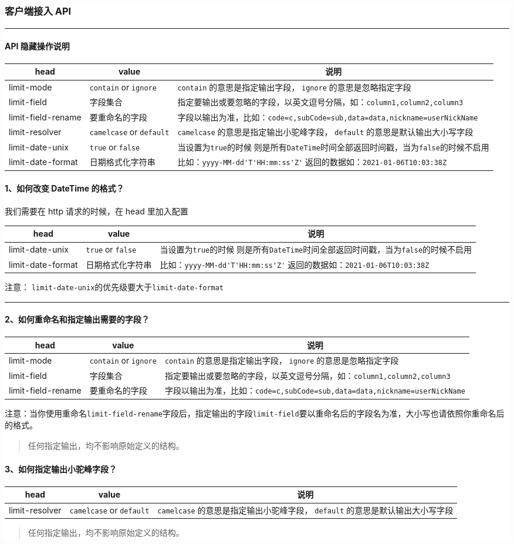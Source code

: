 ### 客户端接入 API

---

#### API 隐藏操作说明

| head               | value                    | 说明                                                                               |
| ------------------ | ------------------------ | ---------------------------------------------------------------------------------- |
| limit-mode         | `contain` or `ignore`    | `contain` 的意思是指定输出字段， `ignore` 的意思是忽略指定字段                     |
| limit-field        | 字段集合                 | 指定要输出或要忽略的字段，以英文逗号分隔，如：`column1,column2,column3`            |
| limit-field-rename | 要重命名的字段           | 字段以输出为准，比如：`code=c,subCode=sub,data=data,nickname=userNickName`         |
| limit-resolver     | `camelcase` or `default` | `camelcase` 的意思是指定输出小驼峰字段， `default` 的意思是默认输出大小写字段      |
| limit-date-unix    | `true` or `false`        | 当设置为`true`的时候 则是所有`DateTime`时间全部返回时间戳，当为`false`的时候不启用 |
| limit-date-format  | 日期格式化字符串         | 比如：`yyyy-MM-dd'T'HH:mm:ss'Z'` 返回的数据如：`2021-01-06T10:03:38Z`              |

#### 1、如何改变 DateTime 的格式？

我们需要在 http 请求的时候，在 head 里加入配置

| head              | value             | 说明                                                                               |
| ----------------- | ----------------- | ---------------------------------------------------------------------------------- |
| limit-date-unix   | `true` or `false` | 当设置为`true`的时候 则是所有`DateTime`时间全部返回时间戳，当为`false`的时候不启用 |
| limit-date-format | 日期格式化字符串  | 比如：`yyyy-MM-dd'T'HH:mm:ss'Z'` 返回的数据如：`2021-01-06T10:03:38Z`              |

注意： `limit-date-unix`的优先级要大于`limit-date-format`

---

#### 2、如何重命名和指定输出需要的字段？

| head               | value                 | 说明                                                                       |
| ------------------ | --------------------- | -------------------------------------------------------------------------- |
| limit-mode         | `contain` or `ignore` | `contain` 的意思是指定输出字段， `ignore` 的意思是忽略指定字段             |
| limit-field        | 字段集合              | 指定要输出或要忽略的字段，以英文逗号分隔，如：`column1,column2,column3`    |
| limit-field-rename | 要重命名的字段        | 字段以输出为准，比如：`code=c,subCode=sub,data=data,nickname=userNickName` |

注意：当你使用重命名`limit-field-rename`字段后，指定输出的字段`limit-field`要以重命名后的字段名为准，大小写也请依照你重命名后的格式。

> 任何指定输出，均不影响原始定义的结构。

#### 3、如何指定输出小驼峰字段？

| head           | value                    | 说明                                                                          |
| -------------- | ------------------------ | ----------------------------------------------------------------------------- |
| limit-resolver | `camelcase` or `default` | `camelcase` 的意思是指定输出小驼峰字段， `default` 的意思是默认输出大小写字段 |

> 任何指定输出，均不影响原始定义的结构。
